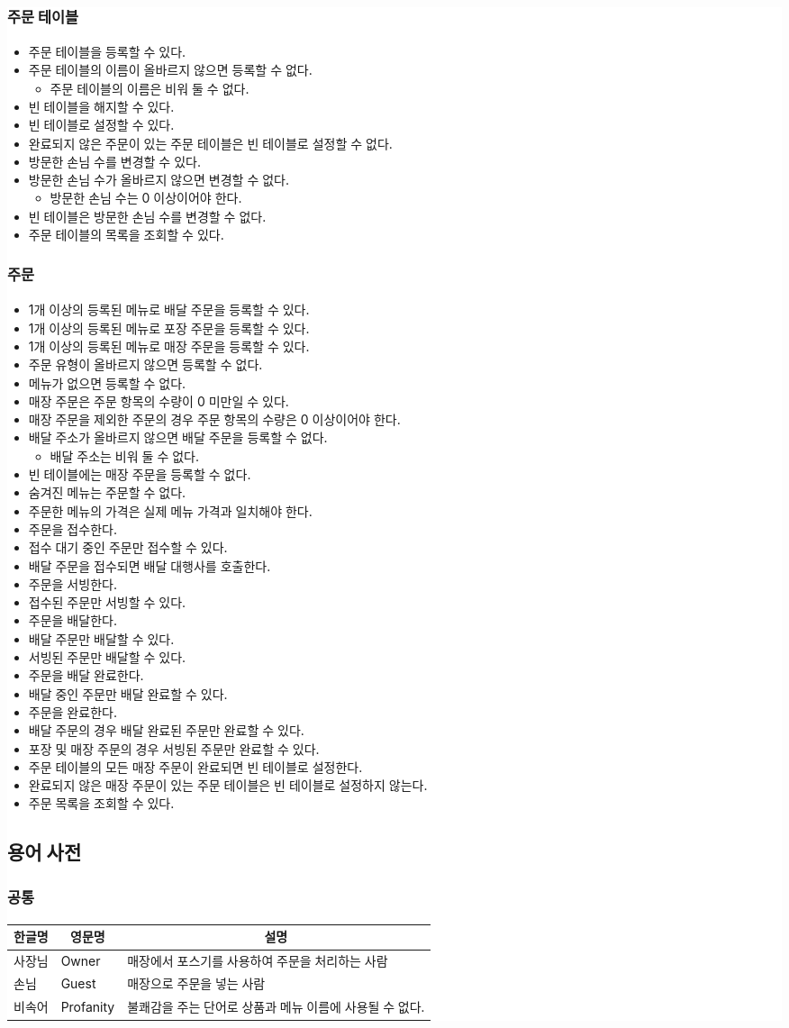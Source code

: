 ### 주문 테이블

- 주문 테이블을 등록할 수 있다.
- 주문 테이블의 이름이 올바르지 않으면 등록할 수 없다.
    - 주문 테이블의 이름은 비워 둘 수 없다.
- 빈 테이블을 해지할 수 있다.
- 빈 테이블로 설정할 수 있다.
- 완료되지 않은 주문이 있는 주문 테이블은 빈 테이블로 설정할 수 없다.
- 방문한 손님 수를 변경할 수 있다.
- 방문한 손님 수가 올바르지 않으면 변경할 수 없다.
    - 방문한 손님 수는 0 이상이어야 한다.
- 빈 테이블은 방문한 손님 수를 변경할 수 없다.
- 주문 테이블의 목록을 조회할 수 있다.

### 주문

- 1개 이상의 등록된 메뉴로 배달 주문을 등록할 수 있다.
- 1개 이상의 등록된 메뉴로 포장 주문을 등록할 수 있다.
- 1개 이상의 등록된 메뉴로 매장 주문을 등록할 수 있다.
- 주문 유형이 올바르지 않으면 등록할 수 없다.
- 메뉴가 없으면 등록할 수 없다.
- 매장 주문은 주문 항목의 수량이 0 미만일 수 있다.
- 매장 주문을 제외한 주문의 경우 주문 항목의 수량은 0 이상이어야 한다.
- 배달 주소가 올바르지 않으면 배달 주문을 등록할 수 없다.
    - 배달 주소는 비워 둘 수 없다.
- 빈 테이블에는 매장 주문을 등록할 수 없다.
- 숨겨진 메뉴는 주문할 수 없다.
- 주문한 메뉴의 가격은 실제 메뉴 가격과 일치해야 한다.
- 주문을 접수한다.
- 접수 대기 중인 주문만 접수할 수 있다.
- 배달 주문을 접수되면 배달 대행사를 호출한다.
- 주문을 서빙한다.
- 접수된 주문만 서빙할 수 있다.
- 주문을 배달한다.
- 배달 주문만 배달할 수 있다.
- 서빙된 주문만 배달할 수 있다.
- 주문을 배달 완료한다.
- 배달 중인 주문만 배달 완료할 수 있다.
- 주문을 완료한다.
- 배달 주문의 경우 배달 완료된 주문만 완료할 수 있다.
- 포장 및 매장 주문의 경우 서빙된 주문만 완료할 수 있다.
- 주문 테이블의 모든 매장 주문이 완료되면 빈 테이블로 설정한다.
- 완료되지 않은 매장 주문이 있는 주문 테이블은 빈 테이블로 설정하지 않는다.
- 주문 목록을 조회할 수 있다.

## 용어 사전

### 공통
| 한글명 | 영문명       | 설명                               |
|-----|-----------|----------------------------------|
| 사장님 | Owner     | 매장에서 포스기를 사용하여 주문을 처리하는 사람       |
| 손님  | Guest     | 매장으로 주문을 넣는 사람                   |
| 비속어 | Profanity | 불쾌감을 주는 단어로 상품과 메뉴 이름에 사용될 수 없다. |
